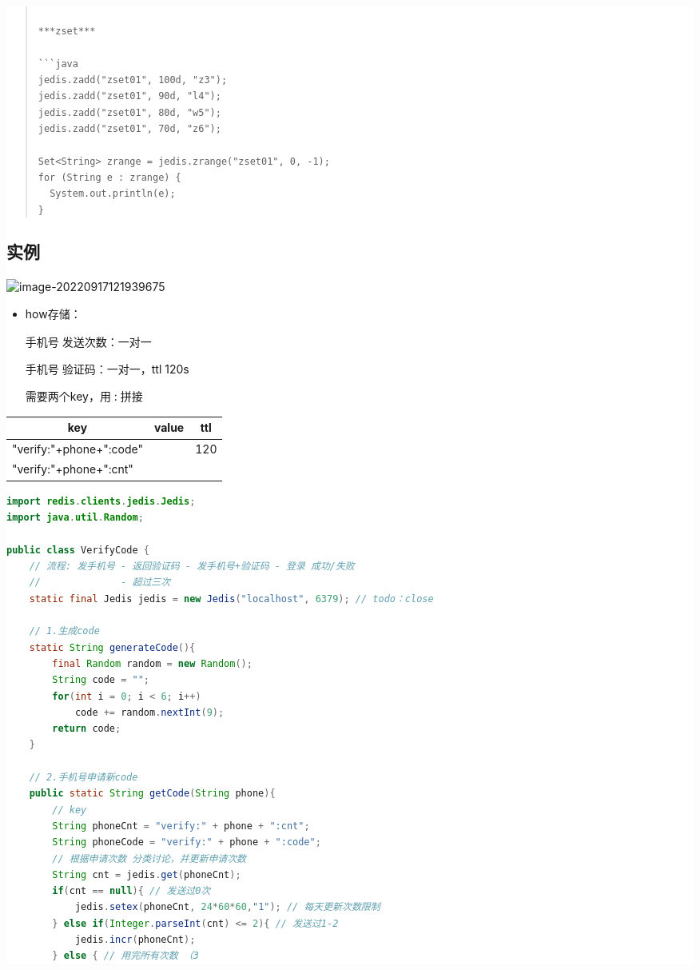 > ```
>
> ***zset***
>
> ```java
> jedis.zadd("zset01", 100d, "z3");
> jedis.zadd("zset01", 90d, "l4");
> jedis.zadd("zset01", 80d, "w5");
> jedis.zadd("zset01", 70d, "z6");
> 
> Set<String> zrange = jedis.zrange("zset01", 0, -1);
> for (String e : zrange) {
> 	System.out.println(e);
> } 
> ```

## 实例

![image-20220917121939675](C:\Users\86136\Desktop\img\Snipaste_2022-09-20_13-00-58.png)



+ how存储：

  手机号 发送次数：一对一

  手机号 验证码：一对一，ttl 120s

  需要两个key，用 : 拼接

| key                     | value | ttl  |
| ----------------------- | ----- | ---- |
| "verify:"+phone+":code" |       | 120  |
| "verify:"+phone+":cnt"  |       |      |

```java
import redis.clients.jedis.Jedis; 
import java.util.Random;

public class VerifyCode {
	// 流程: 发手机号 - 返回验证码 - 发手机号+验证码 - 登录 成功/失败
	//              - 超过三次 
    static final Jedis jedis = new Jedis("localhost", 6379); // todo：close

    // 1.生成code
    static String generateCode(){
        final Random random = new Random();
        String code = "";
        for(int i = 0; i < 6; i++)
            code += random.nextInt(9);
        return code;
    }

    // 2.手机号申请新code
    public static String getCode(String phone){
        // key
        String phoneCnt = "verify:" + phone + ":cnt";
        String phoneCode = "verify:" + phone + ":code";
        // 根据申请次数 分类讨论，并更新申请次数
        String cnt = jedis.get(phoneCnt);
        if(cnt == null){ // 发送过0次
            jedis.setex(phoneCnt, 24*60*60,"1"); // 每天更新次数限制
        } else if(Integer.parseInt(cnt) <= 2){ // 发送过1-2
            jedis.incr(phoneCnt);
        } else { // 用完所有次数 （3
```
